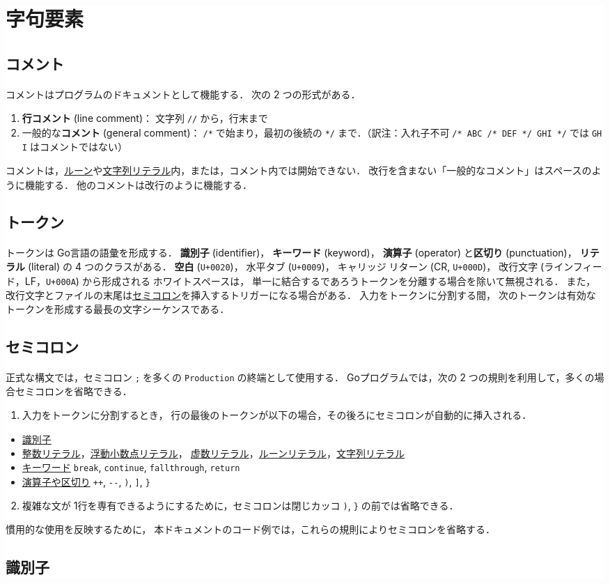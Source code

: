 
# 字句要素

## コメント

コメントはプログラムのドキュメントとして機能する．
次の 2 つの形式がある．

1. **行コメント** (line comment)： 文字列 `//` から，行末まで
2. 一般的な**コメント** (general comment)： `/*` で始まり，最初の後続の `*/` まで．（訳注：入れ子不可 `/* ABC /* DEF */ GHI */` では `GHI` はコメントではない）

コメントは，[ルーン](#ルーンリテラル)や[文字列リテラル](#文字列リテラル)内，または，コメント内では開始できない．
改行を含まない「一般的なコメント」はスペースのように機能する．
他のコメントは改行のように機能する．

## トークン

トークンは Go言語の語彙を形成する．
**識別子** (identifier)，
**キーワード** (keyword)，
**演算子** (operator) と**区切り** (punctuation)，
**リテラル** (literal) の 4 つのクラスがある．
**空白** (`U+0020`)，
水平タブ (`U+0009`)，
キャリッジ リターン (CR, `U+000D`)，
改行文字 (ラインフィード，LF，`U+000A`) から形成される
ホワイトスペースは，
単一に結合するであろうトークンを分離する場合を除いて無視される．
また，改行文字とファイルの末尾は[セミコロン](#セミコロン)を挿入するトリガーになる場合がある．
入力をトークンに分割する間，
次のトークンは有効なトークンを形成する最長の文字シーケンスである．

## セミコロン

正式な構文では，セミコロン `;` を多くの `Production` の終端として使用する．
Goプログラムでは，次の 2 つの規則を利用して，多くの場合セミコロンを省略できる．

1. 入力をトークンに分割するとき，
行の最後のトークンが以下の場合，その後ろにセミコロンが自動的に挿入される．
  - [識別子](#識別子)
  - [整数リテラル](#整数リテラル)，[浮動小数点リテラル](#浮動小数点リテラル)，
[虚数リテラル](#虚数リテラル)，[ルーンリテラル](#ルーンリテラル)，[文字列リテラル](#文字列リテラル)
  - [キーワード](#キーワード) `break`, `continue`, `fallthrough`, `return`
  - [演算子や区切り](#演算子と区切り) `++`, `--`, `)`, `]`, `}`
2. 複雑な文が 1行を専有できるようにするために，セミコロンは閉じカッコ `)`, `}` の前では省略できる．


慣用的な使用を反映するために，
本ドキュメントのコード例では，これらの規則によりセミコロンを省略する．

## 識別子
